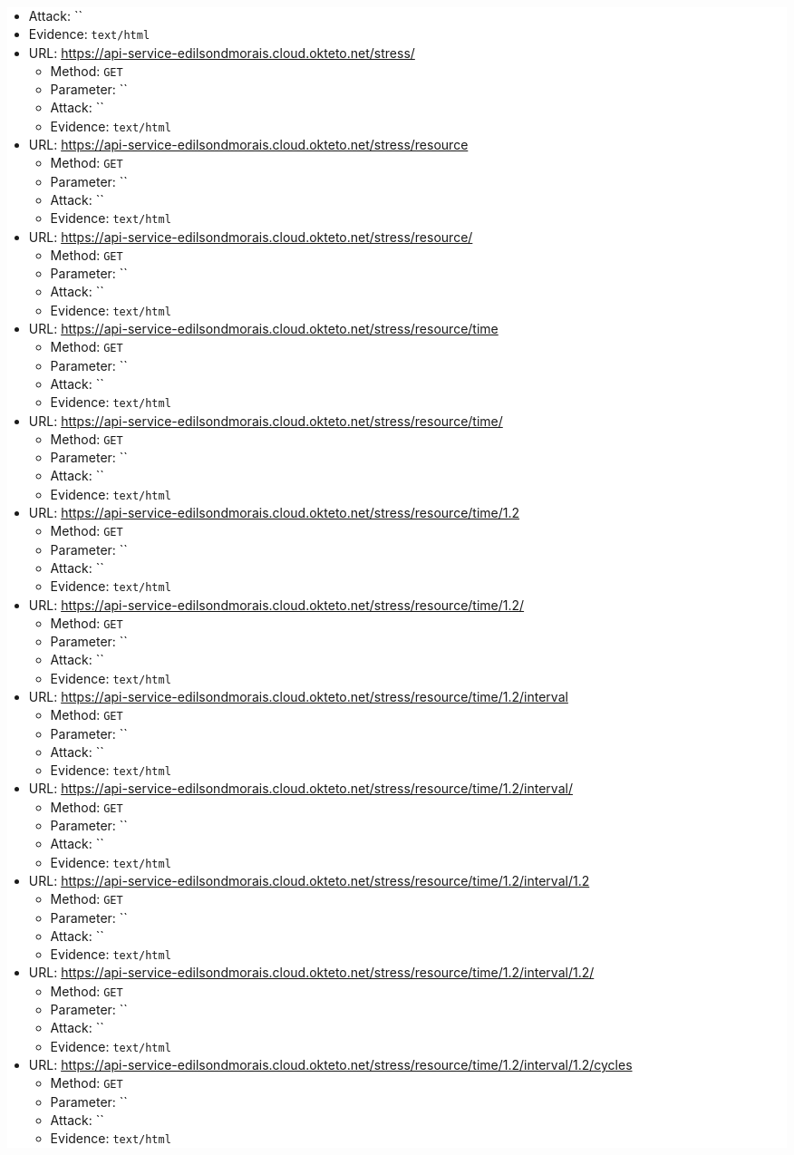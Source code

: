   * Attack: ``
  * Evidence: `text/html`
* URL: https://api-service-edilsondmorais.cloud.okteto.net/stress/
  * Method: `GET`
  * Parameter: ``
  * Attack: ``
  * Evidence: `text/html`
* URL: https://api-service-edilsondmorais.cloud.okteto.net/stress/resource
  * Method: `GET`
  * Parameter: ``
  * Attack: ``
  * Evidence: `text/html`
* URL: https://api-service-edilsondmorais.cloud.okteto.net/stress/resource/
  * Method: `GET`
  * Parameter: ``
  * Attack: ``
  * Evidence: `text/html`
* URL: https://api-service-edilsondmorais.cloud.okteto.net/stress/resource/time
  * Method: `GET`
  * Parameter: ``
  * Attack: ``
  * Evidence: `text/html`
* URL: https://api-service-edilsondmorais.cloud.okteto.net/stress/resource/time/
  * Method: `GET`
  * Parameter: ``
  * Attack: ``
  * Evidence: `text/html`
* URL: https://api-service-edilsondmorais.cloud.okteto.net/stress/resource/time/1.2
  * Method: `GET`
  * Parameter: ``
  * Attack: ``
  * Evidence: `text/html`
* URL: https://api-service-edilsondmorais.cloud.okteto.net/stress/resource/time/1.2/
  * Method: `GET`
  * Parameter: ``
  * Attack: ``
  * Evidence: `text/html`
* URL: https://api-service-edilsondmorais.cloud.okteto.net/stress/resource/time/1.2/interval
  * Method: `GET`
  * Parameter: ``
  * Attack: ``
  * Evidence: `text/html`
* URL: https://api-service-edilsondmorais.cloud.okteto.net/stress/resource/time/1.2/interval/
  * Method: `GET`
  * Parameter: ``
  * Attack: ``
  * Evidence: `text/html`
* URL: https://api-service-edilsondmorais.cloud.okteto.net/stress/resource/time/1.2/interval/1.2
  * Method: `GET`
  * Parameter: ``
  * Attack: ``
  * Evidence: `text/html`
* URL: https://api-service-edilsondmorais.cloud.okteto.net/stress/resource/time/1.2/interval/1.2/
  * Method: `GET`
  * Parameter: ``
  * Attack: ``
  * Evidence: `text/html`
* URL: https://api-service-edilsondmorais.cloud.okteto.net/stress/resource/time/1.2/interval/1.2/cycles
  * Method: `GET`
  * Parameter: ``
  * Attack: ``
  * Evidence: `text/html`